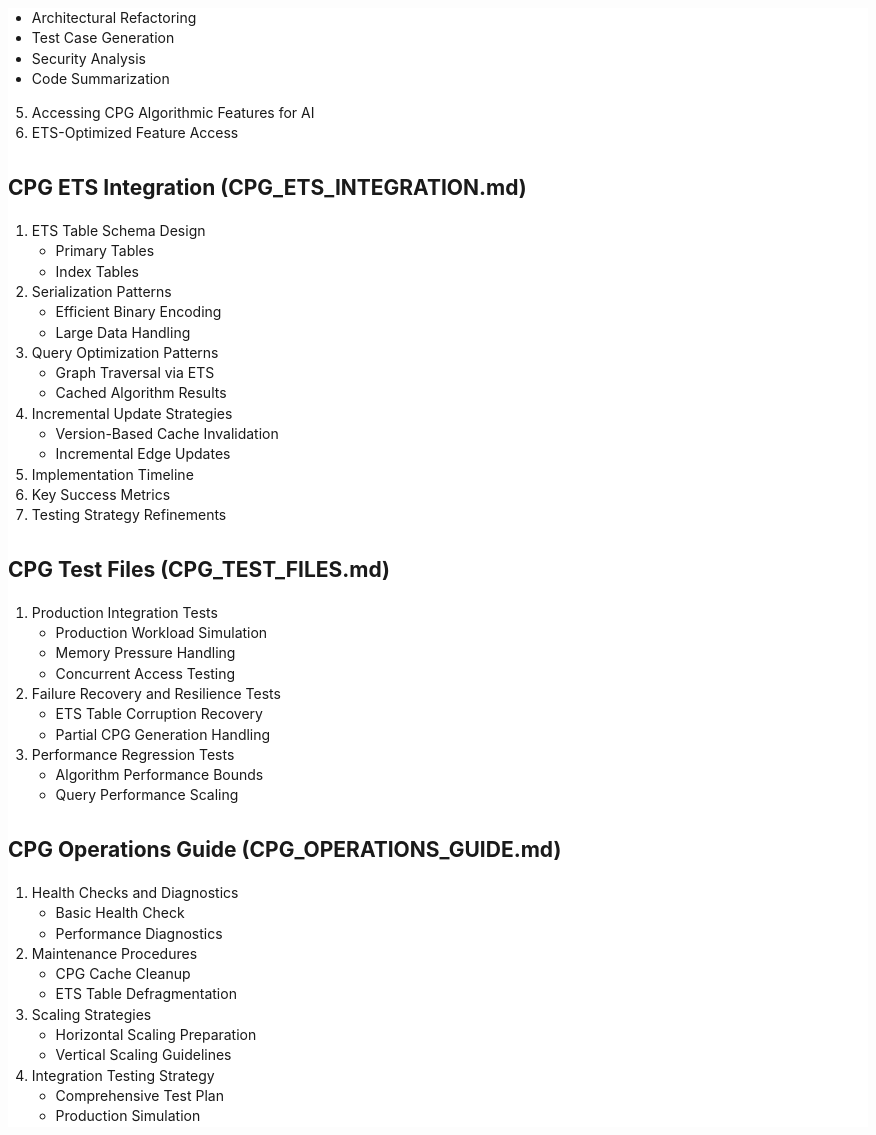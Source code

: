    - Architectural Refactoring
   - Test Case Generation
   - Security Analysis
   - Code Summarization
5. Accessing CPG Algorithmic Features for AI
6. ETS-Optimized Feature Access

## CPG ETS Integration (CPG_ETS_INTEGRATION.md)
1. ETS Table Schema Design
   - Primary Tables
   - Index Tables
2. Serialization Patterns
   - Efficient Binary Encoding
   - Large Data Handling
3. Query Optimization Patterns
   - Graph Traversal via ETS
   - Cached Algorithm Results
4. Incremental Update Strategies
   - Version-Based Cache Invalidation
   - Incremental Edge Updates
5. Implementation Timeline
6. Key Success Metrics
7. Testing Strategy Refinements

## CPG Test Files (CPG_TEST_FILES.md)
1. Production Integration Tests
   - Production Workload Simulation
   - Memory Pressure Handling
   - Concurrent Access Testing
2. Failure Recovery and Resilience Tests
   - ETS Table Corruption Recovery
   - Partial CPG Generation Handling
3. Performance Regression Tests
   - Algorithm Performance Bounds
   - Query Performance Scaling

## CPG Operations Guide (CPG_OPERATIONS_GUIDE.md)
1. Health Checks and Diagnostics
   - Basic Health Check
   - Performance Diagnostics
2. Maintenance Procedures
   - CPG Cache Cleanup
   - ETS Table Defragmentation
3. Scaling Strategies
   - Horizontal Scaling Preparation
   - Vertical Scaling Guidelines
4. Integration Testing Strategy
   - Comprehensive Test Plan
   - Production Simulation
